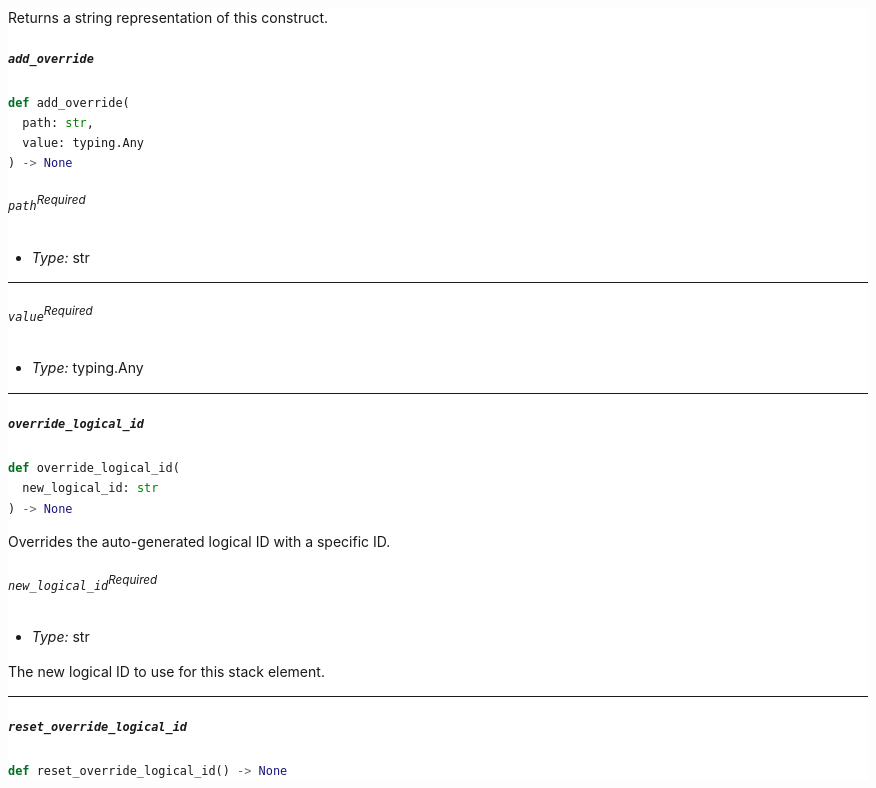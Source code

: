 Returns a string representation of this construct.

##### `add_override` <a name="add_override" id="@cdktf/provider-upcloud.dataUpcloudNetworks.DataUpcloudNetworks.addOverride"></a>

```python
def add_override(
  path: str,
  value: typing.Any
) -> None
```

###### `path`<sup>Required</sup> <a name="path" id="@cdktf/provider-upcloud.dataUpcloudNetworks.DataUpcloudNetworks.addOverride.parameter.path"></a>

- *Type:* str

---

###### `value`<sup>Required</sup> <a name="value" id="@cdktf/provider-upcloud.dataUpcloudNetworks.DataUpcloudNetworks.addOverride.parameter.value"></a>

- *Type:* typing.Any

---

##### `override_logical_id` <a name="override_logical_id" id="@cdktf/provider-upcloud.dataUpcloudNetworks.DataUpcloudNetworks.overrideLogicalId"></a>

```python
def override_logical_id(
  new_logical_id: str
) -> None
```

Overrides the auto-generated logical ID with a specific ID.

###### `new_logical_id`<sup>Required</sup> <a name="new_logical_id" id="@cdktf/provider-upcloud.dataUpcloudNetworks.DataUpcloudNetworks.overrideLogicalId.parameter.newLogicalId"></a>

- *Type:* str

The new logical ID to use for this stack element.

---

##### `reset_override_logical_id` <a name="reset_override_logical_id" id="@cdktf/provider-upcloud.dataUpcloudNetworks.DataUpcloudNetworks.resetOverrideLogicalId"></a>

```python
def reset_override_logical_id() -> None
```
